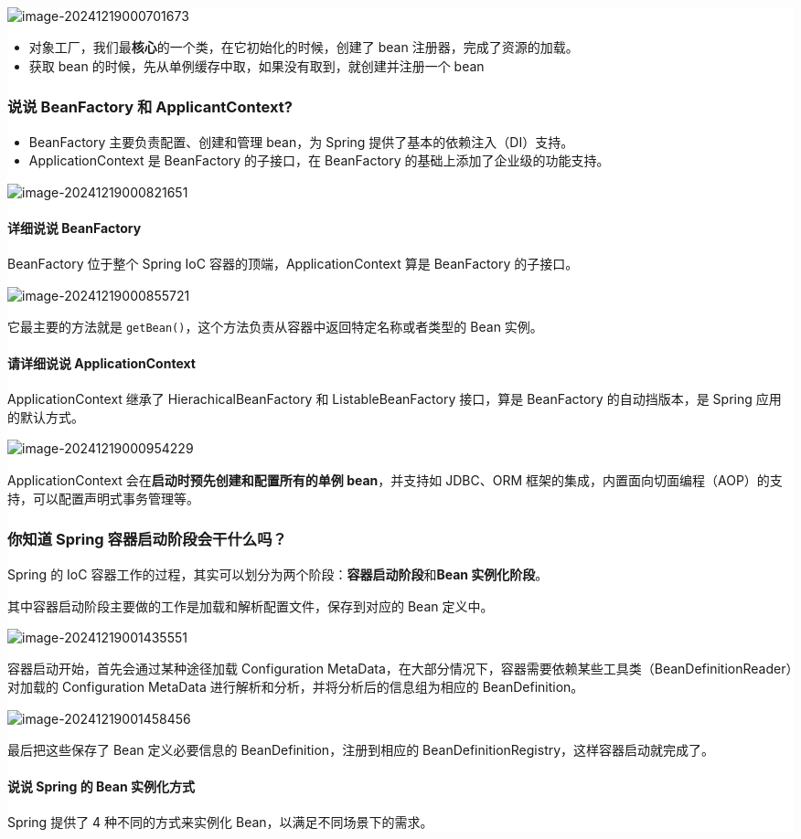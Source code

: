 ![image-20241219000701673](https://raw.githubusercontent.com/raosirui/Picture/main/markdown/202412191359627.png)

- 对象工厂，我们最**核心**的一个类，在它初始化的时候，创建了 bean 注册器，完成了资源的加载。
- 获取 bean 的时候，先从单例缓存中取，如果没有取到，就创建并注册一个 bean





### 说说 BeanFactory 和 ApplicantContext?

- BeanFactory 主要负责配置、创建和管理 bean，为 Spring 提供了基本的依赖注入（DI）支持。
- ApplicationContext 是 BeanFactory 的子接口，在 BeanFactory 的基础上添加了企业级的功能支持。

![image-20241219000821651](https://raw.githubusercontent.com/raosirui/Picture/main/markdown/202412191359628.png)



#### 详细说说 BeanFactory

BeanFactory 位于整个 Spring IoC 容器的顶端，ApplicationContext 算是 BeanFactory 的子接口。

![image-20241219000855721](https://raw.githubusercontent.com/raosirui/Picture/main/markdown/202412191359629.png)

它最主要的方法就是 `getBean()`，这个方法负责从容器中返回特定名称或者类型的 Bean 实例。



#### 请详细说说 ApplicationContext

ApplicationContext 继承了 HierachicalBeanFactory 和 ListableBeanFactory 接口，算是 BeanFactory 的自动挡版本，是 Spring 应用的默认方式。

![image-20241219000954229](https://raw.githubusercontent.com/raosirui/Picture/main/markdown/202412191359630.png)

ApplicationContext 会在**启动时预先创建和配置所有的单例 bean**，并支持如 JDBC、ORM 框架的集成，内置面向切面编程（AOP）的支持，可以配置声明式事务管理等。





### 你知道 Spring 容器启动阶段会干什么吗？

Spring 的 IoC 容器工作的过程，其实可以划分为两个阶段：**容器启动阶段**和**Bean 实例化阶段**。

其中容器启动阶段主要做的工作是加载和解析配置文件，保存到对应的 Bean 定义中。

![image-20241219001435551](https://raw.githubusercontent.com/raosirui/Picture/main/markdown/202412191359631.png)

容器启动开始，首先会通过某种途径加载 Configuration MetaData，在大部分情况下，容器需要依赖某些工具类（BeanDefinitionReader）对加载的 Configuration MetaData 进行解析和分析，并将分析后的信息组为相应的 BeanDefinition。

![image-20241219001458456](https://raw.githubusercontent.com/raosirui/Picture/main/markdown/202412191359632.png)

最后把这些保存了 Bean 定义必要信息的 BeanDefinition，注册到相应的 BeanDefinitionRegistry，这样容器启动就完成了。



#### 说说 Spring 的 Bean 实例化方式

Spring 提供了 4 种不同的方式来实例化 Bean，以满足不同场景下的需求。
